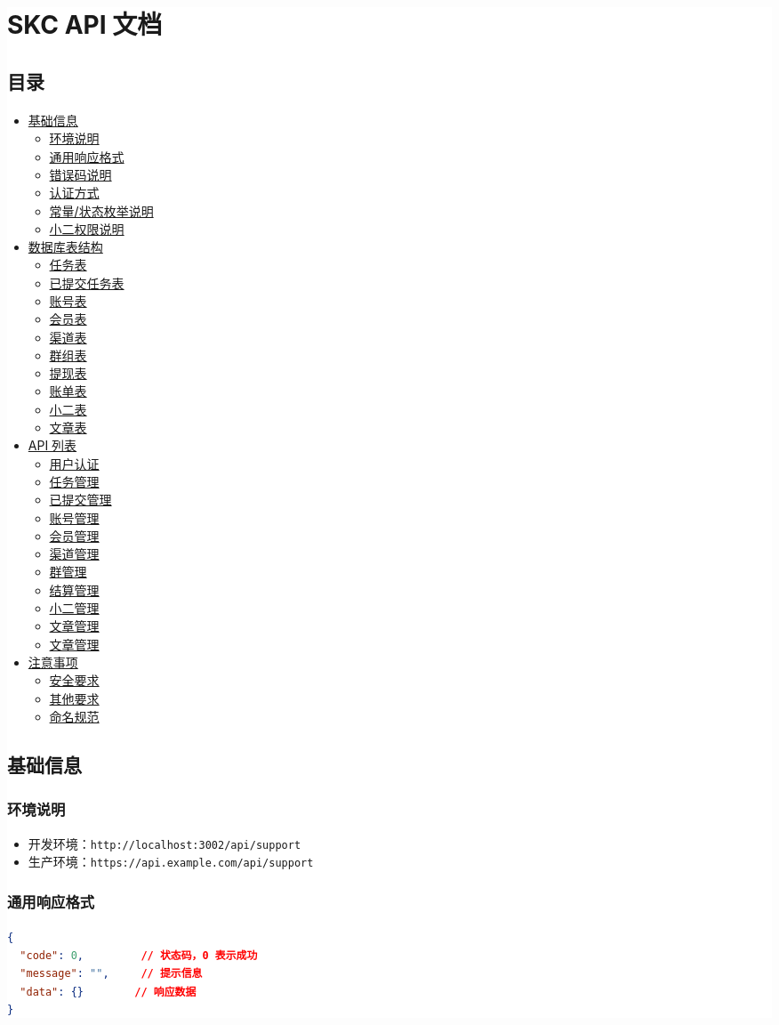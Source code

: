 # SKC API 文档

## 目录
- [基础信息](#基础信息)
  - [环境说明](#环境说明)
  - [通用响应格式](#通用响应格式)
  - [错误码说明](#错误码说明)
  - [认证方式](#认证方式)
  - [常量/状态枚举说明](#常量状态枚举说明)
  - [小二权限说明](#小二权限说明)
- [数据库表结构](#数据库表结构)
  - [任务表](#任务表tasks)
  - [已提交任务表](#已提交任务表task_submitted)
  - [账号表](#账号表account)
  - [会员表](#会员表member)
  - [渠道表](#渠道表channel)
  - [群组表](#群组表group)
  - [提现表](#提现表withdrawal)
  - [账单表](#账单表bill)
  - [小二表](#小二表waiter)
  - [文章表](#文章表article)
- [API 列表](#api-列表)
  - [用户认证](#用户认证)
  - [任务管理](#任务管理)
  - [已提交管理](#已提交管理)
  - [账号管理](#账号管理)
  - [会员管理](#会员管理)
  - [渠道管理](#渠道管理)
  - [群管理](#群管理)
  - [结算管理](#结算管理)
  - [小二管理](#小二管理)
  - [文章管理](#文章管理)
  - [文章管理](#文章管理)
- [注意事项](#注意事项)
  - [安全要求](#安全要求)
  - [其他要求](#其他要求)
  - [命名规范](#命名规范)

## 基础信息

### 环境说明
- 开发环境：`http://localhost:3002/api/support`
- 生产环境：`https://api.example.com/api/support`

### 通用响应格式
```json
{
  "code": 0,         // 状态码，0 表示成功
  "message": "",     // 提示信息
  "data": {}        // 响应数据
}
```
